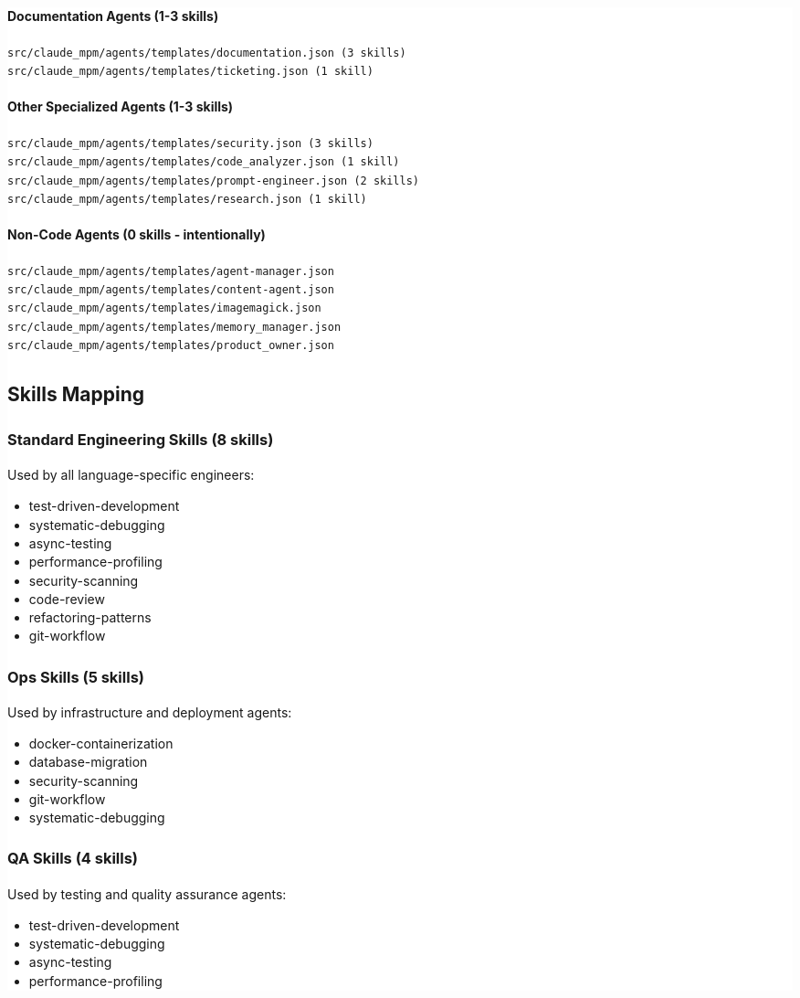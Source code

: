 #### Documentation Agents (1-3 skills)
```
src/claude_mpm/agents/templates/documentation.json (3 skills)
src/claude_mpm/agents/templates/ticketing.json (1 skill)
```

#### Other Specialized Agents (1-3 skills)
```
src/claude_mpm/agents/templates/security.json (3 skills)
src/claude_mpm/agents/templates/code_analyzer.json (1 skill)
src/claude_mpm/agents/templates/prompt-engineer.json (2 skills)
src/claude_mpm/agents/templates/research.json (1 skill)
```

#### Non-Code Agents (0 skills - intentionally)
```
src/claude_mpm/agents/templates/agent-manager.json
src/claude_mpm/agents/templates/content-agent.json
src/claude_mpm/agents/templates/imagemagick.json
src/claude_mpm/agents/templates/memory_manager.json
src/claude_mpm/agents/templates/product_owner.json
```

## Skills Mapping

### Standard Engineering Skills (8 skills)
Used by all language-specific engineers:
- test-driven-development
- systematic-debugging
- async-testing
- performance-profiling
- security-scanning
- code-review
- refactoring-patterns
- git-workflow

### Ops Skills (5 skills)
Used by infrastructure and deployment agents:
- docker-containerization
- database-migration
- security-scanning
- git-workflow
- systematic-debugging

### QA Skills (4 skills)
Used by testing and quality assurance agents:
- test-driven-development
- systematic-debugging
- async-testing
- performance-profiling
